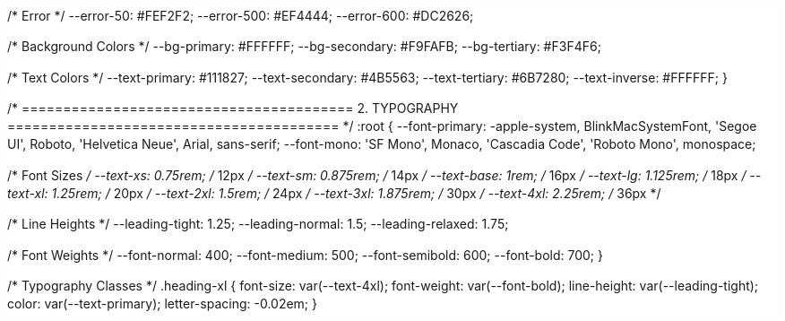   /* Error */
  --error-50: #FEF2F2;
  --error-500: #EF4444;
  --error-600: #DC2626;
  
  /* Background Colors */
  --bg-primary: #FFFFFF;
  --bg-secondary: #F9FAFB;
  --bg-tertiary: #F3F4F6;
  
  /* Text Colors */
  --text-primary: #111827;
  --text-secondary: #4B5563;
  --text-tertiary: #6B7280;
  --text-inverse: #FFFFFF;
}

/* ========================================
   2. TYPOGRAPHY
   ======================================== */
:root {
  --font-primary: -apple-system, BlinkMacSystemFont, 'Segoe UI', Roboto, 'Helvetica Neue', Arial, sans-serif;
  --font-mono: 'SF Mono', Monaco, 'Cascadia Code', 'Roboto Mono', monospace;
  
  /* Font Sizes */
  --text-xs: 0.75rem;     /* 12px */
  --text-sm: 0.875rem;    /* 14px */
  --text-base: 1rem;      /* 16px */
  --text-lg: 1.125rem;    /* 18px */
  --text-xl: 1.25rem;     /* 20px */
  --text-2xl: 1.5rem;     /* 24px */
  --text-3xl: 1.875rem;   /* 30px */
  --text-4xl: 2.25rem;    /* 36px */
  
  /* Line Heights */
  --leading-tight: 1.25;
  --leading-normal: 1.5;
  --leading-relaxed: 1.75;
  
  /* Font Weights */
  --font-normal: 400;
  --font-medium: 500;
  --font-semibold: 600;
  --font-bold: 700;
}

/* Typography Classes */
.heading-xl {
  font-size: var(--text-4xl);
  font-weight: var(--font-bold);
  line-height: var(--leading-tight);
  color: var(--text-primary);
  letter-spacing: -0.02em;
}
